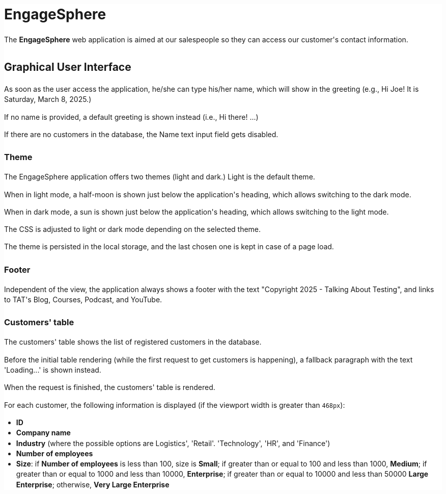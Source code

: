 # EngageSphere

The **EngageSphere** web application is aimed at our salespeople so they can access our customer's contact information.

## Graphical User Interface

As soon as the user access the application, he/she can type his/her name, which will show in the greeting (e.g., Hi Joe! It is Saturday, March 8, 2025.)

If no name is provided, a default greeting is shown instead (i.e., Hi there! ...)

If there are no customers in the database, the Name text input field gets disabled.

### Theme

The EngageSphere application offers two themes (light and dark.) Light is the default theme.

When in light mode, a half-moon is shown just below the application's heading, which allows switching to the dark mode.

When in dark mode, a sun is shown just below the application's heading, which allows switching to the light mode.

The CSS is adjusted to light or dark mode depending on the selected theme.

The theme is persisted in the local storage, and the last chosen one is kept in case of a page load.

### Footer

Independent of the view, the application always shows a footer with the text "Copyright 2025 - Talking About Testing", and links to TAT's Blog, Courses, Podcast, and YouTube.

### Customers' table

The customers' table shows the list of registered customers in the database.

Before the initial table rendering (while the first request to get customers is happening), a fallback paragraph with the text 'Loading...' is shown instead.

When the request is finished, the customers' table is rendered.

For each customer, the following information is displayed (if the viewport width is greater than `468px`):

- **ID**
- **Company name**
- **Industry** (where the possible options are Logistics', 'Retail'. 'Technology', 'HR', and 'Finance')
- **Number of employees**
- **Size**: if **Number of employees** is less than 100, size is **Small**; if greater than or equal to 100 and less than 1000, **Medium**; if greater than or equal to 1000 and less than 10000, **Enterprise**; if greater than or equal to 10000 and less than 50000 **Large Enterprise**; otherwise, **Very Large Enterprise**
